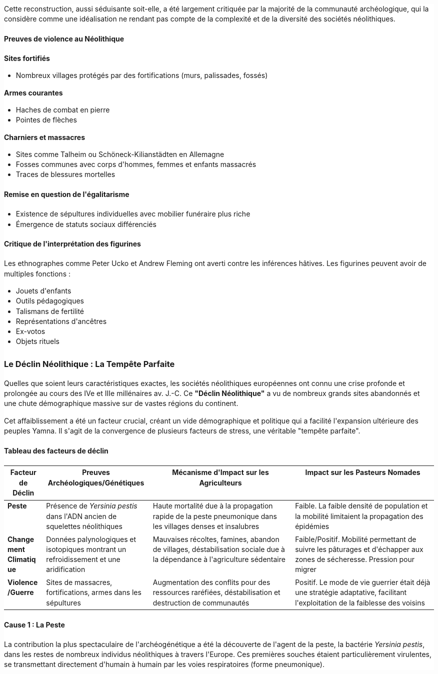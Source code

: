 Cette reconstruction, aussi séduisante soit-elle, a été largement critiquée par la majorité de la communauté archéologique, qui la considère comme une idéalisation ne rendant pas compte de la complexité et de la diversité des sociétés néolithiques.

#### Preuves de violence au Néolithique

**Sites fortifiés**
- Nombreux villages protégés par des fortifications (murs, palissades, fossés)

**Armes courantes**
- Haches de combat en pierre
- Pointes de flèches

**Charniers et massacres**
- Sites comme Talheim ou Schöneck-Kilianstädten en Allemagne
- Fosses communes avec corps d'hommes, femmes et enfants massacrés
- Traces de blessures mortelles

#### Remise en question de l'égalitarisme
- Existence de sépultures individuelles avec mobilier funéraire plus riche
- Émergence de statuts sociaux différenciés

#### Critique de l'interprétation des figurines
Les ethnographes comme Peter Ucko et Andrew Fleming ont averti contre les inférences hâtives. Les figurines peuvent avoir de multiples fonctions :
- Jouets d'enfants
- Outils pédagogiques
- Talismans de fertilité
- Représentations d'ancêtres
- Ex-votos
- Objets rituels

### Le Déclin Néolithique : La Tempête Parfaite

Quelles que soient leurs caractéristiques exactes, les sociétés néolithiques européennes ont connu une crise profonde et prolongée au cours des IVe et IIIe millénaires av. J.-C. Ce **"Déclin Néolithique"** a vu de nombreux grands sites abandonnés et une chute démographique massive sur de vastes régions du continent.

Cet affaiblissement a été un facteur crucial, créant un vide démographique et politique qui a facilité l'expansion ultérieure des peuples Yamna. Il s'agit de la convergence de plusieurs facteurs de stress, une véritable "tempête parfaite".

#### Tableau des facteurs de déclin

| Facteur de Déclin | Preuves Archéologiques/Génétiques | Mécanisme d'Impact sur les Agriculteurs | Impact sur les Pasteurs Nomades |
|---|---|---|---|
| **Peste** | Présence de *Yersinia pestis* dans l'ADN ancien de squelettes néolithiques | Haute mortalité due à la propagation rapide de la peste pneumonique dans les villages denses et insalubres | Faible. La faible densité de population et la mobilité limitaient la propagation des épidémies |
| **Changement Climatique** | Données palynologiques et isotopiques montrant un refroidissement et une aridification | Mauvaises récoltes, famines, abandon de villages, déstabilisation sociale due à la dépendance à l'agriculture sédentaire | Faible/Positif. Mobilité permettant de suivre les pâturages et d'échapper aux zones de sécheresse. Pression pour migrer |
| **Violence/Guerre** | Sites de massacres, fortifications, armes dans les sépultures | Augmentation des conflits pour des ressources raréfiées, déstabilisation et destruction de communautés | Positif. Le mode de vie guerrier était déjà une stratégie adaptative, facilitant l'exploitation de la faiblesse des voisins |

#### Cause 1 : La Peste
La contribution la plus spectaculaire de l'archéogénétique a été la découverte de l'agent de la peste, la bactérie *Yersinia pestis*, dans les restes de nombreux individus néolithiques à travers l'Europe. Ces premières souches étaient particulièrement virulentes, se transmettant directement d'humain à humain par les voies respiratoires (forme pneumonique).
